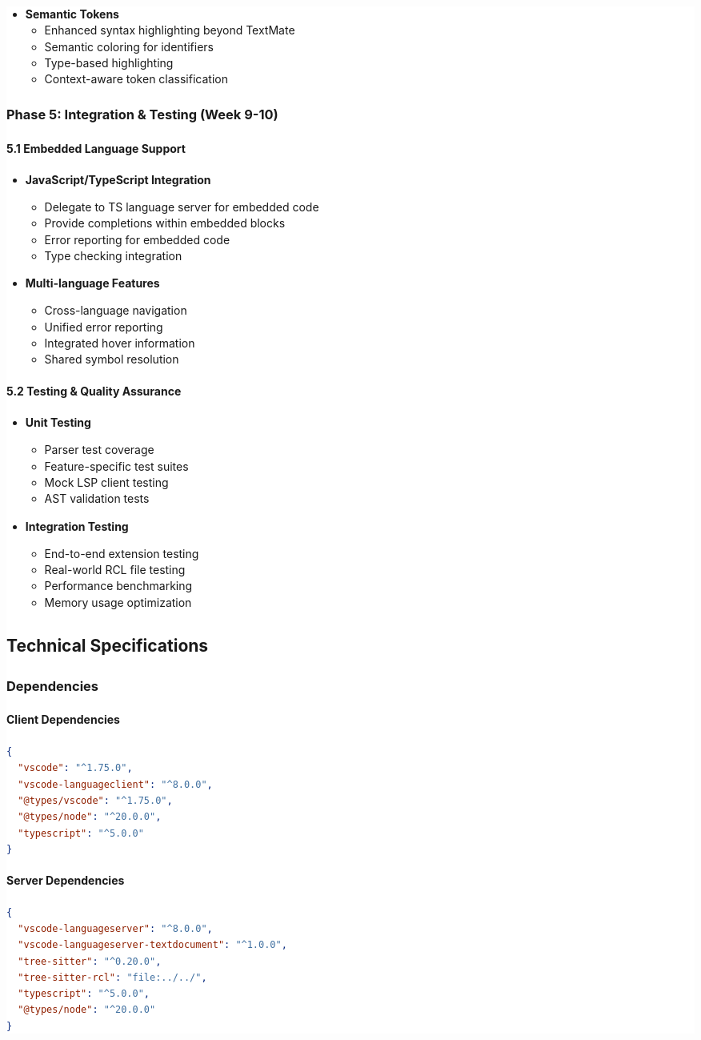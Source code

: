 - **Semantic Tokens**
  - Enhanced syntax highlighting beyond TextMate
  - Semantic coloring for identifiers
  - Type-based highlighting
  - Context-aware token classification

### Phase 5: Integration & Testing (Week 9-10)

#### 5.1 Embedded Language Support
- **JavaScript/TypeScript Integration**
  - Delegate to TS language server for embedded code
  - Provide completions within embedded blocks
  - Error reporting for embedded code
  - Type checking integration

- **Multi-language Features**
  - Cross-language navigation
  - Unified error reporting
  - Integrated hover information
  - Shared symbol resolution

#### 5.2 Testing & Quality Assurance
- **Unit Testing**
  - Parser test coverage
  - Feature-specific test suites
  - Mock LSP client testing
  - AST validation tests

- **Integration Testing**
  - End-to-end extension testing
  - Real-world RCL file testing
  - Performance benchmarking
  - Memory usage optimization

## Technical Specifications

### Dependencies

#### Client Dependencies
```json
{
  "vscode": "^1.75.0",
  "vscode-languageclient": "^8.0.0",
  "@types/vscode": "^1.75.0",
  "@types/node": "^20.0.0",
  "typescript": "^5.0.0"
}
```

#### Server Dependencies
```json
{
  "vscode-languageserver": "^8.0.0",
  "vscode-languageserver-textdocument": "^1.0.0",
  "tree-sitter": "^0.20.0",
  "tree-sitter-rcl": "file:../../",
  "typescript": "^5.0.0",
  "@types/node": "^20.0.0"
}
```
